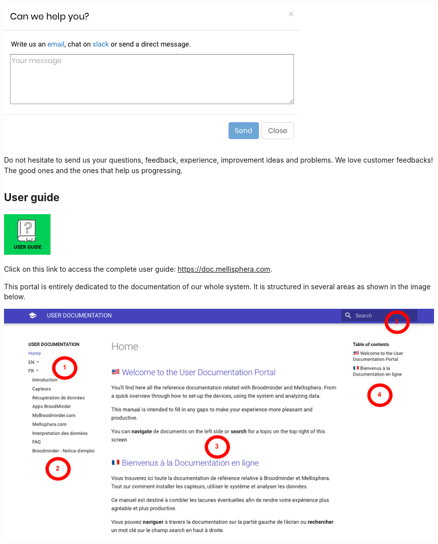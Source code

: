 ![Support message](./images/support_msg.png#largeImg)

Do not hesitate to send us your questions, feedback, experience, improvement ideas and problems. We love customer feedbacks! The good ones and the ones that help us progressing.

## User guide

![User guide button](./images/doc_sidebar.png#picto)

Click on this link to access the complete user guide: https://doc.mellisphera.com. 

This portal is entirely dedicated to the documentation of our whole system. It is structured in several areas as shown in the image below. 

![User guide portal](./images/user_doc_portal.png#largeImg)
